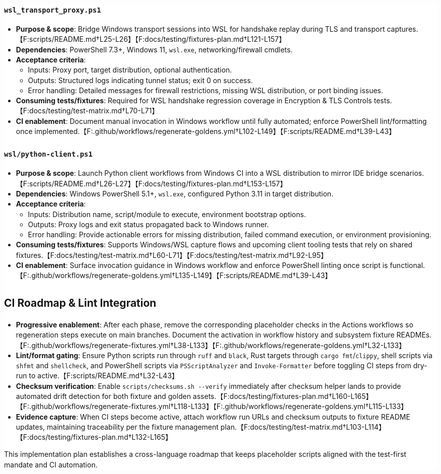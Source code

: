 ### `wsl_transport_proxy.ps1`
- **Purpose & scope**: Bridge Windows transport sessions into WSL for handshake
  replay during TLS and transport captures.【F:scripts/README.md†L25-L26】【F:docs/testing/fixtures-plan.md†L121-L157】
- **Dependencies**: PowerShell 7.3+, Windows 11, `wsl.exe`, networking/firewall
  cmdlets.
- **Acceptance criteria**:
  - Inputs: Proxy port, target distribution, optional authentication.
  - Outputs: Structured logs indicating tunnel status; exit 0 on success.
  - Error handling: Detailed messages for firewall restrictions, missing WSL
    distribution, or port binding issues.
- **Consuming tests/fixtures**: Required for WSL handshake regression coverage in
  Encryption & TLS Controls tests.【F:docs/testing/test-matrix.md†L70-L71】
- **CI enablement**: Document manual invocation in Windows workflow until fully
  automated; enforce PowerShell lint/formatting once implemented.【F:.github/workflows/regenerate-goldens.yml†L102-L149】【F:scripts/README.md†L39-L43】

### `wsl/python-client.ps1`
- **Purpose & scope**: Launch Python client workflows from Windows CI into a WSL
  distribution to mirror IDE bridge scenarios.【F:scripts/README.md†L26-L27】【F:docs/testing/fixtures-plan.md†L153-L157】
- **Dependencies**: Windows PowerShell 5.1+, `wsl.exe`, configured Python 3.11 in
  target distribution.
- **Acceptance criteria**:
  - Inputs: Distribution name, script/module to execute, environment bootstrap
    options.
  - Outputs: Proxy logs and exit status propagated back to Windows runner.
  - Error handling: Provide actionable errors for missing distribution, failed
    command execution, or environment provisioning.
- **Consuming tests/fixtures**: Supports Windows/WSL capture flows and upcoming
  client tooling tests that rely on shared fixtures.【F:docs/testing/test-matrix.md†L60-L71】【F:docs/testing/test-matrix.md†L92-L95】
- **CI enablement**: Surface invocation guidance in Windows workflow and enforce
  PowerShell linting once script is functional.【F:.github/workflows/regenerate-goldens.yml†L135-L149】【F:scripts/README.md†L39-L43】

## CI Roadmap & Lint Integration

- **Progressive enablement**: After each phase, remove the corresponding
  placeholder checks in the Actions workflows so regeneration steps execute on
  main branches. Document the activation in workflow history and subsystem
  fixture READMEs.【F:.github/workflows/regenerate-fixtures.yml†L38-L133】【F:.github/workflows/regenerate-goldens.yml†L32-L133】
- **Lint/format gating**: Ensure Python scripts run through `ruff` and `black`,
  Rust targets through `cargo fmt`/`clippy`, shell scripts via `shfmt` and
  `shellcheck`, and PowerShell scripts via `PSScriptAnalyzer` and
  `Invoke-Formatter` before toggling CI steps from dry-run to active.【F:scripts/README.md†L32-L43】
- **Checksum verification**: Enable `scripts/checksums.sh --verify` immediately
  after checksum helper lands to provide automated drift detection for both
  fixture and golden assets.【F:docs/testing/fixtures-plan.md†L160-L165】【F:.github/workflows/regenerate-fixtures.yml†L118-L133】【F:.github/workflows/regenerate-goldens.yml†L115-L133】
- **Evidence capture**: When CI steps become active, attach workflow run URLs and
  checksum outputs to fixture README updates, maintaining traceability per the
  fixture management plan.【F:docs/testing/test-matrix.md†L103-L114】【F:docs/testing/fixtures-plan.md†L132-L165】

This implementation plan establishes a cross-language roadmap that keeps
placeholder scripts aligned with the test-first mandate and CI automation.
